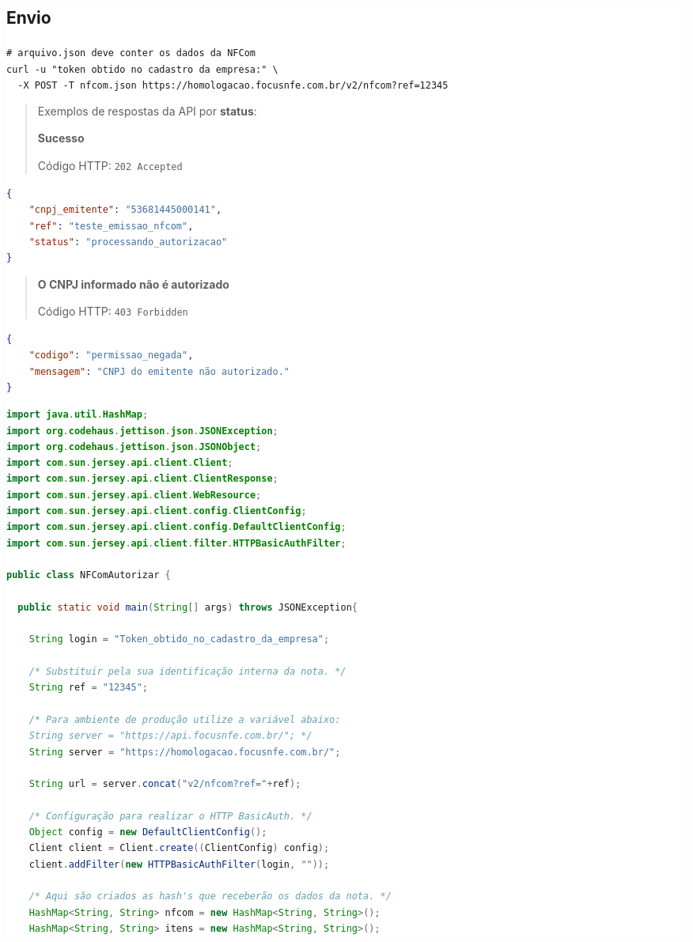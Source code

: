 ## Envio

```shell
# arquivo.json deve conter os dados da NFCom
curl -u "token obtido no cadastro da empresa:" \
  -X POST -T nfcom.json https://homologacao.focusnfe.com.br/v2/nfcom?ref=12345
```

> Exemplos de respostas da API por **status**:
>
> **Sucesso**
>
> Código HTTP: `202 Accepted`

```json
{
    "cnpj_emitente": "53681445000141",
    "ref": "teste_emissao_nfcom",
    "status": "processando_autorizacao"
}
```

> **O CNPJ informado não é autorizado**
>
> Código HTTP: `403 Forbidden`

```json
{
    "codigo": "permissao_negada",
    "mensagem": "CNPJ do emitente não autorizado."
}
```

```java
import java.util.HashMap;
import org.codehaus.jettison.json.JSONException;
import org.codehaus.jettison.json.JSONObject;
import com.sun.jersey.api.client.Client;
import com.sun.jersey.api.client.ClientResponse;
import com.sun.jersey.api.client.WebResource;
import com.sun.jersey.api.client.config.ClientConfig;
import com.sun.jersey.api.client.config.DefaultClientConfig;
import com.sun.jersey.api.client.filter.HTTPBasicAuthFilter;

public class NFComAutorizar {

  public static void main(String[] args) throws JSONException{

    String login = "Token_obtido_no_cadastro_da_empresa";

    /* Substituir pela sua identificação interna da nota. */
    String ref = "12345";

    /* Para ambiente de produção utilize a variável abaixo:
    String server = "https://api.focusnfe.com.br/"; */
    String server = "https://homologacao.focusnfe.com.br/";

    String url = server.concat("v2/nfcom?ref="+ref);

    /* Configuração para realizar o HTTP BasicAuth. */
    Object config = new DefaultClientConfig();
    Client client = Client.create((ClientConfig) config);
    client.addFilter(new HTTPBasicAuthFilter(login, ""));

    /* Aqui são criados as hash's que receberão os dados da nota. */
    HashMap<String, String> nfcom = new HashMap<String, String>();
    HashMap<String, String> itens = new HashMap<String, String>();
```